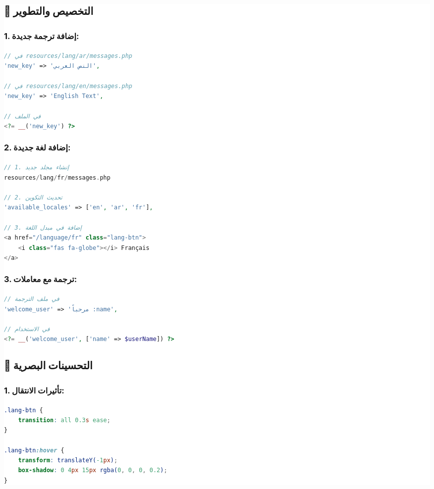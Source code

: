 ## 🔧 التخصيص والتطوير

### 1. **إضافة ترجمة جديدة:**
```php
// في resources/lang/ar/messages.php
'new_key' => 'النص العربي',

// في resources/lang/en/messages.php
'new_key' => 'English Text',

// في الملف
<?= __('new_key') ?>
```

### 2. **إضافة لغة جديدة:**
```php
// 1. إنشاء مجلد جديد
resources/lang/fr/messages.php

// 2. تحديث التكوين
'available_locales' => ['en', 'ar', 'fr'],

// 3. إضافة في مبدل اللغة
<a href="/language/fr" class="lang-btn">
    <i class="fas fa-globe"></i> Français
</a>
```

### 3. **ترجمة مع معاملات:**
```php
// في ملف الترجمة
'welcome_user' => 'مرحباً :name',

// في الاستخدام
<?= __('welcome_user', ['name' => $userName]) ?>
```

## 🎨 التحسينات البصرية

### 1. **تأثيرات الانتقال:**
```css
.lang-btn {
    transition: all 0.3s ease;
}

.lang-btn:hover {
    transform: translateY(-1px);
    box-shadow: 0 4px 15px rgba(0, 0, 0, 0.2);
}
```
